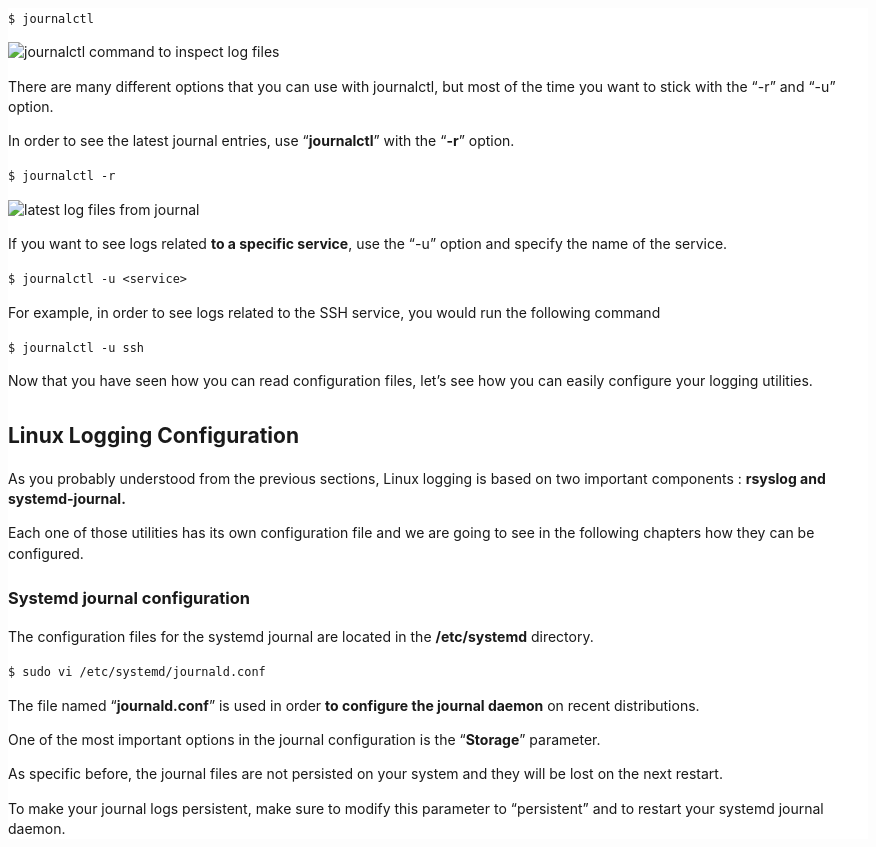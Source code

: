 ```
$ journalctl
```

![journalctl command to inspect log files](https://devconnected.com/wp-content/uploads/2019/11/journalctl.png)

There are many different options that you can use with journalctl, but most of the time you want to stick with the “-r” and “-u” option.

In order to see the latest journal entries, use “**journalctl**” with the “**\-r**” option.

```
$ journalctl -r
```

![latest log files from journal](https://devconnected.com/wp-content/uploads/2019/11/journalctl-r.png)

If you want to see logs related **to a specific service**, use the “-u” option and specify the name of the service.

```
$ journalctl -u <service>
```

For example, in order to see logs related to the SSH service, you would run the following command

```
$ journalctl -u ssh
```

Now that you have seen how you can read configuration files, let’s see how you can easily configure your logging utilities.

## Linux Logging Configuration

As you probably understood from the previous sections, Linux logging is based on two important components : **rsyslog and systemd-journal.**

Each one of those utilities has its own configuration file and we are going to see in the following chapters how they can be configured.

### Systemd journal configuration

The configuration files for the systemd journal are located in the **/etc/systemd** directory.

```
$ sudo vi /etc/systemd/journald.conf
```

The file named “**journald.conf**” is used in order **to configure the journal daemon** on recent distributions.

One of the most important options in the journal configuration is the “**Storage**” parameter.

As specific before, the journal files are not persisted on your system and they will be lost on the next restart.

To make your journal logs persistent, make sure to modify this parameter to “persistent” and to restart your systemd journal daemon.

